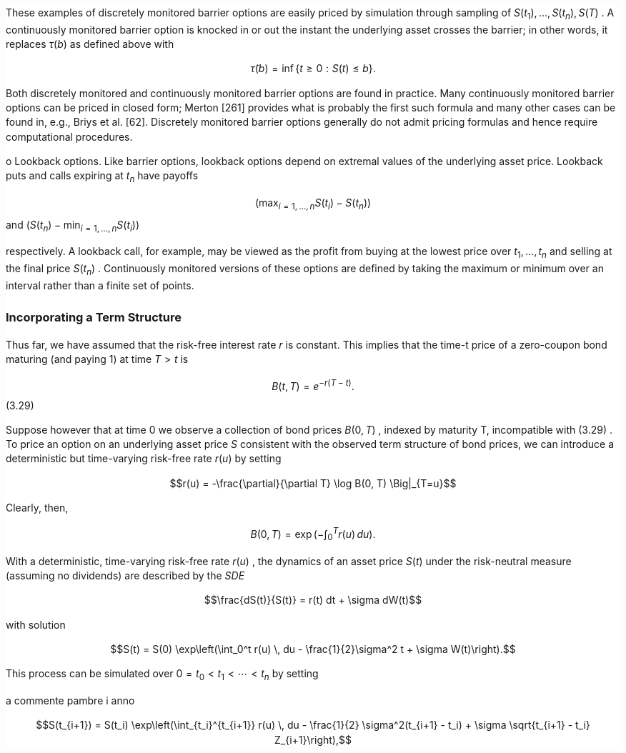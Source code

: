 These examples of discretely monitored barrier options are easily priced by simulation through sampling of  $S(t_1), \ldots, S(t_n), S(T)$ . A continuously monitored barrier option is knocked in or out the instant the underlying asset crosses the barrier; in other words, it replaces  $\tau(b)$  as defined above with

$$\tilde{\tau}(b) = \inf\{t \ge 0 : S(t) \le b\}.$$

Both discretely monitored and continuously monitored barrier options are found in practice. Many continuously monitored barrier options can be priced in closed form; Merton [261] provides what is probably the first such formula and many other cases can be found in, e.g., Briys et al. [62]. Discretely monitored barrier options generally do not admit pricing formulas and hence require computational procedures.

o Lookback options. Like barrier options, lookback options depend on extremal values of the underlying asset price. Lookback puts and calls expiring at  $t_n$ have payoffs

$$(\max_{i=1,\dots,n} S(t_i) - S(t_n))$$
 and  $(S(t_n) - \min_{i=1,\dots,n} S(t_i))$ 

respectively. A lookback call, for example, may be viewed as the profit from buying at the lowest price over  $t_1, \ldots, t_n$  and selling at the final price  $S(t_n)$ . Continuously monitored versions of these options are defined by taking the maximum or minimum over an interval rather than a finite set of points.

### Incorporating a Term Structure

Thus far, we have assumed that the risk-free interest rate  $r$  is constant. This implies that the time-t price of a zero-coupon bond maturing (and paying 1) at time  $T > t$  is

$$B(t,T) = e^{-r(T-t)}.$$
(3.29)

Suppose however that at time 0 we observe a collection of bond prices  $B(0,T)$ , indexed by maturity T, incompatible with  $(3.29)$ . To price an option on an underlying asset price  $S$  consistent with the observed term structure of bond prices, we can introduce a deterministic but time-varying risk-free rate  $r(u)$ by setting

$$r(u) = -\frac{\partial}{\partial T} \log B(0, T) \Big|_{T=u}$$

Clearly, then,

$$B(0,T) = \exp\left(-\int_0^T r(u) \, du\right).$$

With a deterministic, time-varying risk-free rate  $r(u)$ , the dynamics of an asset price  $S(t)$  under the risk-neutral measure (assuming no dividends) are described by the  $SDE$ 

$$\frac{dS(t)}{S(t)} = r(t) dt + \sigma dW(t)$$

 $\text{with solution}$ 

$$S(t) = S(0) \exp\left(\int_0^t r(u) \, du - \frac{1}{2}\sigma^2 t + \sigma W(t)\right).$$

This process can be simulated over  $0 = t_0 < t_1 < \cdots < t_n$  by setting

a commente pambre i anno

$$S(t_{i+1}) = S(t_i) \exp\left(\int_{t_i}^{t_{i+1}} r(u) \, du - \frac{1}{2} \sigma^2(t_{i+1} - t_i) + \sigma \sqrt{t_{i+1} - t_i} Z_{i+1}\right),$$
